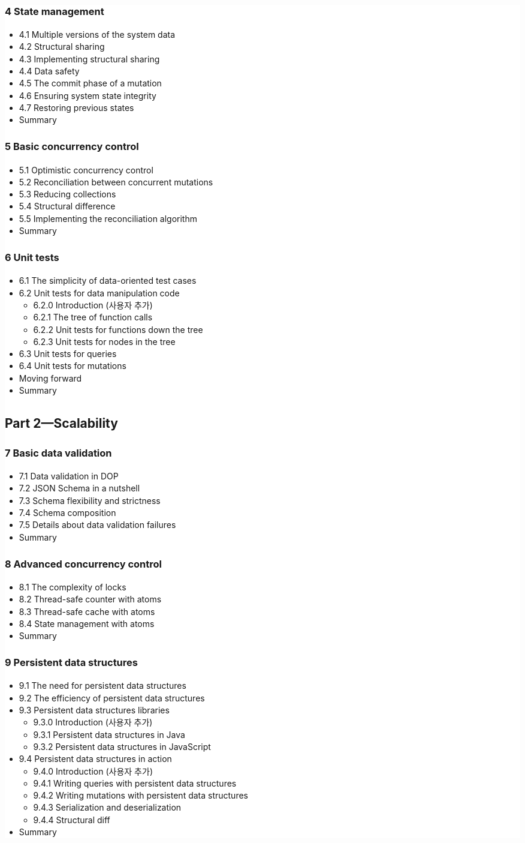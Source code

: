### 4 State management
- 4.1 Multiple versions of the system data
- 4.2 Structural sharing
- 4.3 Implementing structural sharing
- 4.4 Data safety
- 4.5 The commit phase of a mutation
- 4.6 Ensuring system state integrity
- 4.7 Restoring previous states
- Summary

### 5 Basic concurrency control
- 5.1 Optimistic concurrency control
- 5.2 Reconciliation between concurrent mutations
- 5.3 Reducing collections
- 5.4 Structural difference
- 5.5 Implementing the reconciliation algorithm
- Summary

### 6 Unit tests
- 6.1 The simplicity of data-oriented test cases
- 6.2 Unit tests for data manipulation code
  - 6.2.0 Introduction (사용자 추가)
  - 6.2.1 The tree of function calls
  - 6.2.2 Unit tests for functions down the tree
  - 6.2.3 Unit tests for nodes in the tree
- 6.3 Unit tests for queries
- 6.4 Unit tests for mutations
- Moving forward
- Summary

## Part 2—Scalability

### 7 Basic data validation
- 7.1 Data validation in DOP
- 7.2 JSON Schema in a nutshell
- 7.3 Schema flexibility and strictness
- 7.4 Schema composition
- 7.5 Details about data validation failures
- Summary

### 8 Advanced concurrency control
- 8.1 The complexity of locks
- 8.2 Thread-safe counter with atoms
- 8.3 Thread-safe cache with atoms
- 8.4 State management with atoms
- Summary

### 9 Persistent data structures
- 9.1 The need for persistent data structures
- 9.2 The efficiency of persistent data structures
- 9.3 Persistent data structures libraries
  - 9.3.0 Introduction (사용자 추가)
  - 9.3.1 Persistent data structures in Java
  - 9.3.2 Persistent data structures in JavaScript
- 9.4 Persistent data structures in action
  - 9.4.0 Introduction (사용자 추가)
  - 9.4.1 Writing queries with persistent data structures
  - 9.4.2 Writing mutations with persistent data structures
  - 9.4.3 Serialization and deserialization
  - 9.4.4 Structural diff
- Summary